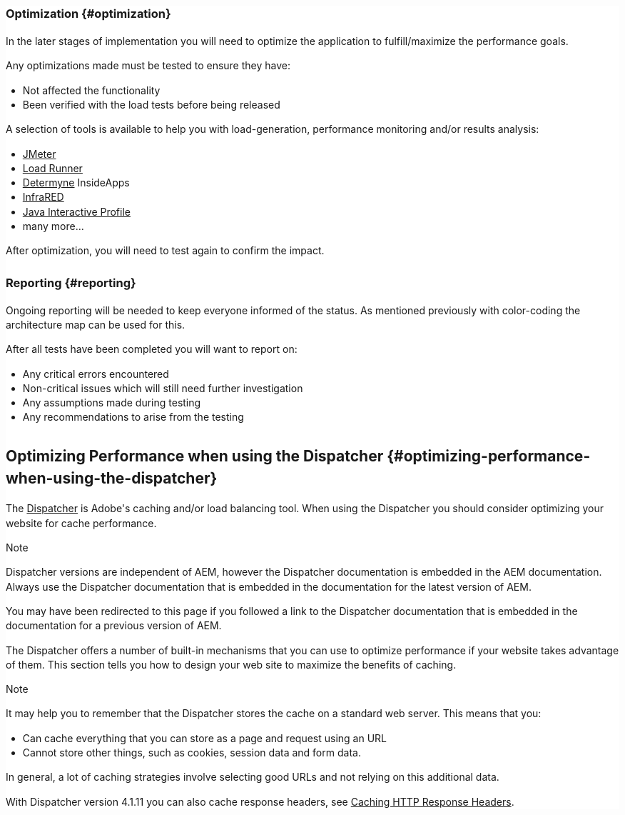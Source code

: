### Optimization {#optimization}

In the later stages of implementation you will need to optimize the application to fulfill/maximize the performance goals.

Any optimizations made must be tested to ensure they have:

* Not affected the functionality
* Been verified with the load tests before being released

A selection of tools is available to help you with load-generation, performance monitoring and/or results analysis:

* [JMeter](https://jakarta.apache.org/jmeter/)
* [Load Runner](https://www.microfocus.com/en-us/products/loadrunner-load-testing/overview)
* [Determyne](https://www.determyne.com/) InsideApps
* [InfraRED](https://www.infraredsoftware.com/)
* [Java Interactive Profile](https://jiprof.sourceforge.net/)
* many more...

After optimization, you will need to test again to confirm the impact.

### Reporting {#reporting}

Ongoing reporting will be needed to keep everyone informed of the status. As mentioned previously with color-coding the architecture map can be used for this.

After all tests have been completed you will want to report on:

* Any critical errors encountered
* Non-critical issues which will still need further investigation
* Any assumptions made during testing
* Any recommendations to arise from the testing

## Optimizing Performance when using the Dispatcher {#optimizing-performance-when-using-the-dispatcher}

The [Dispatcher](https://helpx.adobe.com/experience-manager/dispatcher/using/dispatcher.html) is Adobe's caching and/or load balancing tool. When using the Dispatcher you should consider optimizing your website for cache performance.

>[!NOTE]
>
>Dispatcher versions are independent of AEM, however the Dispatcher documentation is embedded in the AEM documentation. Always use the Dispatcher documentation that is embedded in the documentation for the latest version of AEM.
>
>You may have been redirected to this page if you followed a link to the Dispatcher documentation that is embedded in the documentation for a previous version of AEM.

The Dispatcher offers a number of built-in mechanisms that you can use to optimize performance if your website takes advantage of them. This section tells you how to design your web site to maximize the benefits of caching.

>[!NOTE]
>
>It may help you to remember that the Dispatcher stores the cache on a standard web server. This means that you:
>
>* Can cache everything that you can store as a page and request using an URL
>* Cannot store other things, such as cookies, session data and form data.
>
>In general, a lot of caching strategies involve selecting good URLs and not relying on this additional data.
>
>With Dispatcher version 4.1.11 you can also cache response headers, see [Caching HTTP Response Headers](https://helpx.adobe.com/experience-manager/dispatcher/using/dispatcher-configuration.html#configuring-the-dispatcher-cache-cache).